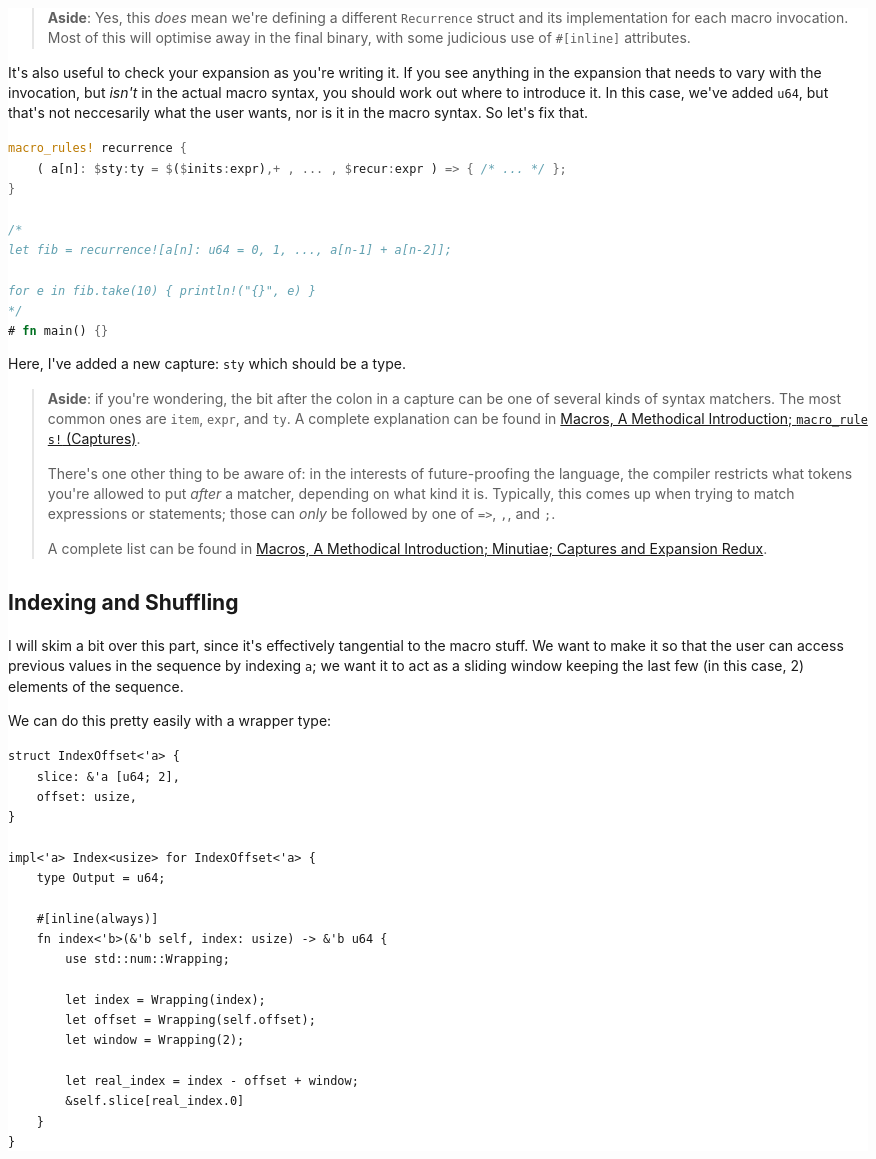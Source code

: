 > **Aside**: Yes, this *does* mean we're defining a different `Recurrence` struct and its implementation for each macro invocation.  Most of this will optimise away in the final binary, with some judicious use of `#[inline]` attributes.

It's also useful to check your expansion as you're writing it.  If you see anything in the expansion that needs to vary with the invocation, but *isn't* in the actual macro syntax, you should work out where to introduce it.  In this case, we've added `u64`, but that's not neccesarily what the user wants, nor is it in the macro syntax.  So let's fix that.

```rust
macro_rules! recurrence {
    ( a[n]: $sty:ty = $($inits:expr),+ , ... , $recur:expr ) => { /* ... */ };
}

/*
let fib = recurrence![a[n]: u64 = 0, 1, ..., a[n-1] + a[n-2]];

for e in fib.take(10) { println!("{}", e) }
*/
# fn main() {}
```

Here, I've added a new capture: `sty` which should be a type.

> **Aside**: if you're wondering, the bit after the colon in a capture can be one of several kinds of syntax matchers.  The most common ones are `item`, `expr`, and `ty`.  A complete explanation can be found in [Macros, A Methodical Introduction; `macro_rules!` (Captures)](mbe-macro-rules.html#captures).
>
> There's one other thing to be aware of: in the interests of future-proofing the language, the compiler restricts what tokens you're allowed to put *after* a matcher, depending on what kind it is.  Typically, this comes up when trying to match expressions or statements; those can *only* be followed by one of `=>`, `,`, and `;`.
>
> A complete list can be found in [Macros, A Methodical Introduction; Minutiae; Captures and Expansion Redux](mbe-min-captures-and-expansion-redux.html).

## Indexing and Shuffling

I will skim a bit over this part, since it's effectively tangential to the macro stuff.  We want to make it so that the user can access previous values in the sequence by indexing `a`; we want it to act as a sliding window keeping the last few (in this case, 2) elements of the sequence.

We can do this pretty easily with a wrapper type:

```ignore
struct IndexOffset<'a> {
    slice: &'a [u64; 2],
    offset: usize,
}

impl<'a> Index<usize> for IndexOffset<'a> {
    type Output = u64;

    #[inline(always)]
    fn index<'b>(&'b self, index: usize) -> &'b u64 {
        use std::num::Wrapping;

        let index = Wrapping(index);
        let offset = Wrapping(self.offset);
        let window = Wrapping(2);

        let real_index = index - offset + window;
        &self.slice[real_index.0]
    }
}
```